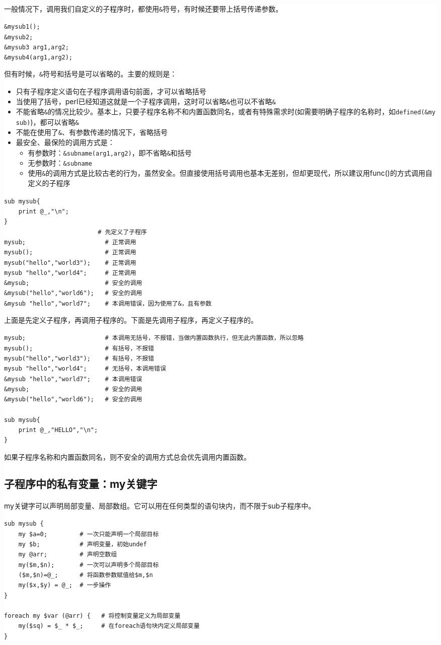 一般情况下，调用我们自定义的子程序时，都使用`&`符号，有时候还要带上括号传递参数。
```
&mysub1();
&mysub2;
&mysub3 arg1,arg2;
&mysub4(arg1,arg2);
```

但有时候，`&`符号和括号是可以省略的。主要的规则是：
- 只有子程序定义语句在子程序调用语句前面，才可以省略括号
- 当使用了括号，perl已经知道这就是一个子程序调用，这时可以省略`&`也可以不省略`&`
- 不能省略`&`的情况比较少。基本上，只要子程序名称不和内置函数同名，或者有特殊需求时(如需要明确子程序的名称时，如`defined(&mysub)`)，都可以省略`&`
- 不能在使用了`&`、有参数传递的情况下，省略括号
- 最安全、最保险的调用方式是：
    - 有参数时：`&subname(arg1,arg2)`，即不省略`&`和括号
    - 无参数时：`&subname`  
    - 使用`&`的调用方式是比较古老的行为，虽然安全。但直接使用括号调用也基本无差别，但却更现代，所以建议用func()的方式调用自定义的子程序  

```
sub mysub{
    print @_,"\n";
}
                          # 先定义了子程序
mysub;                      # 正常调用
mysub();                    # 正常调用
mysub("hello","world3");    # 正常调用
mysub "hello","world4";     # 正常调用
&mysub;                     # 安全的调用
&mysub("hello","world6");   # 安全的调用
&mysub "hello","world7";    # 本调用错误，因为使用了&，且有参数
```
上面是先定义子程序，再调用子程序的。下面是先调用子程序，再定义子程序的。
```
mysub;                      # 本调用无括号，不报错，当做内置函数执行，但无此内置函数，所以忽略
mysub();                    # 有括号，不报错
mysub("hello","world3");    # 有括号，不报错
mysub "hello","world4";     # 无括号，本调用错误
&mysub "hello","world7";    # 本调用错误
&mysub;                     # 安全的调用
&mysub("hello","world6");   # 安全的调用

sub mysub{
    print @_,"HELLO","\n";
}
```

如果子程序名称和内置函数同名，则不安全的调用方式总会优先调用内置函数。


## 子程序中的私有变量：my关键字

my关键字可以声明局部变量、局部数组。它可以用在任何类型的语句块内，而不限于sub子程序中。

```
sub mysub {
    my $a=0;         # 一次只能声明一个局部目标
    my $b;           # 声明变量，初始undef
    my @arr;         # 声明空数组
    my($m,$n);       # 一次可以声明多个局部目标
    ($m,$n)=@_;      # 将函数参数赋值给$m,$n
    my($x,$y) = @_;  # 一步操作
}

foreach my $var (@arr) {   # 将控制变量定义为局部变量
    my($sq) = $_ * $_;     # 在foreach语句块内定义局部变量
}
```
